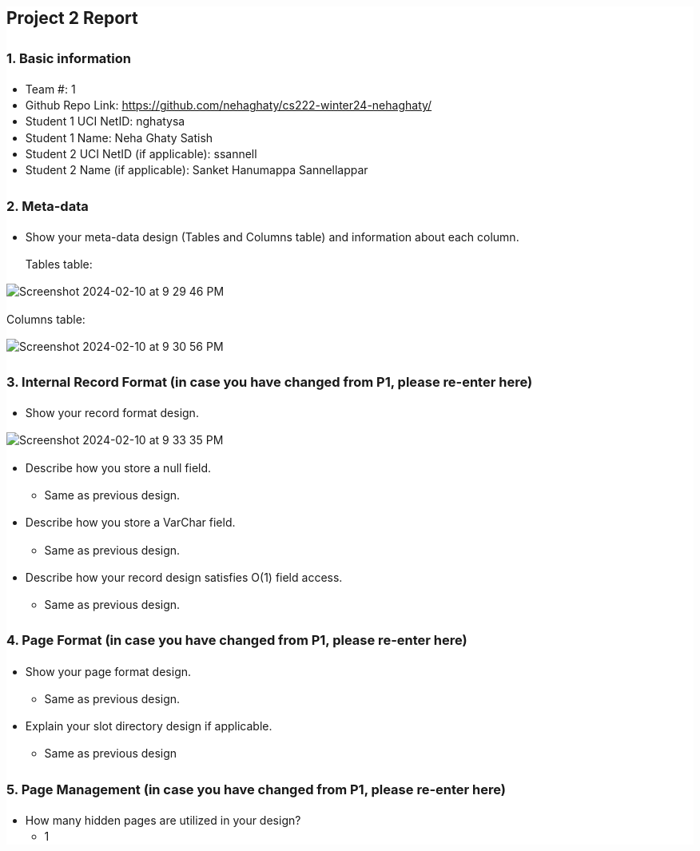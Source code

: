 ## Project 2 Report


### 1. Basic information
 - Team #: 1
 - Github Repo Link: https://github.com/nehaghaty/cs222-winter24-nehaghaty/
 - Student 1 UCI NetID: nghatysa
 - Student 1 Name: Neha Ghaty Satish
 - Student 2 UCI NetID (if applicable): ssannell
 - Student 2 Name (if applicable): Sanket Hanumappa Sannellappar

### 2. Meta-data
- Show your meta-data design (Tables and Columns table) and information about each column.

  Tables table:
  
<img width="726" alt="Screenshot 2024-02-10 at 9 29 46 PM" src="https://github.com/nehaghaty/cs222-winter24-nehaghaty/assets/25128989/f1a530ae-3448-4f13-b713-e845b18898f9">

Columns table:

<img width="718" alt="Screenshot 2024-02-10 at 9 30 56 PM" src="https://github.com/nehaghaty/cs222-winter24-nehaghaty/assets/25128989/a8a655ec-723d-489a-b286-44600ba89960">


### 3. Internal Record Format (in case you have changed from P1, please re-enter here)
- Show your record format design.

<img width="720" alt="Screenshot 2024-02-10 at 9 33 35 PM" src="https://github.com/nehaghaty/cs222-winter24-nehaghaty/assets/25128989/3ea451a7-fd59-4deb-b78e-5acf6fab9ca2">


- Describe how you store a null field.

   - Same as previous design.

- Describe how you store a VarChar field.

   - Same as previous design.

- Describe how your record design satisfies O(1) field access.

   - Same as previous design.

### 4. Page Format (in case you have changed from P1, please re-enter here)
- Show your page format design.
   - Same as previous design.


- Explain your slot directory design if applicable.
    - Same as previous design



### 5. Page Management (in case you have changed from P1, please re-enter here)
- How many hidden pages are utilized in your design?
   - 1
